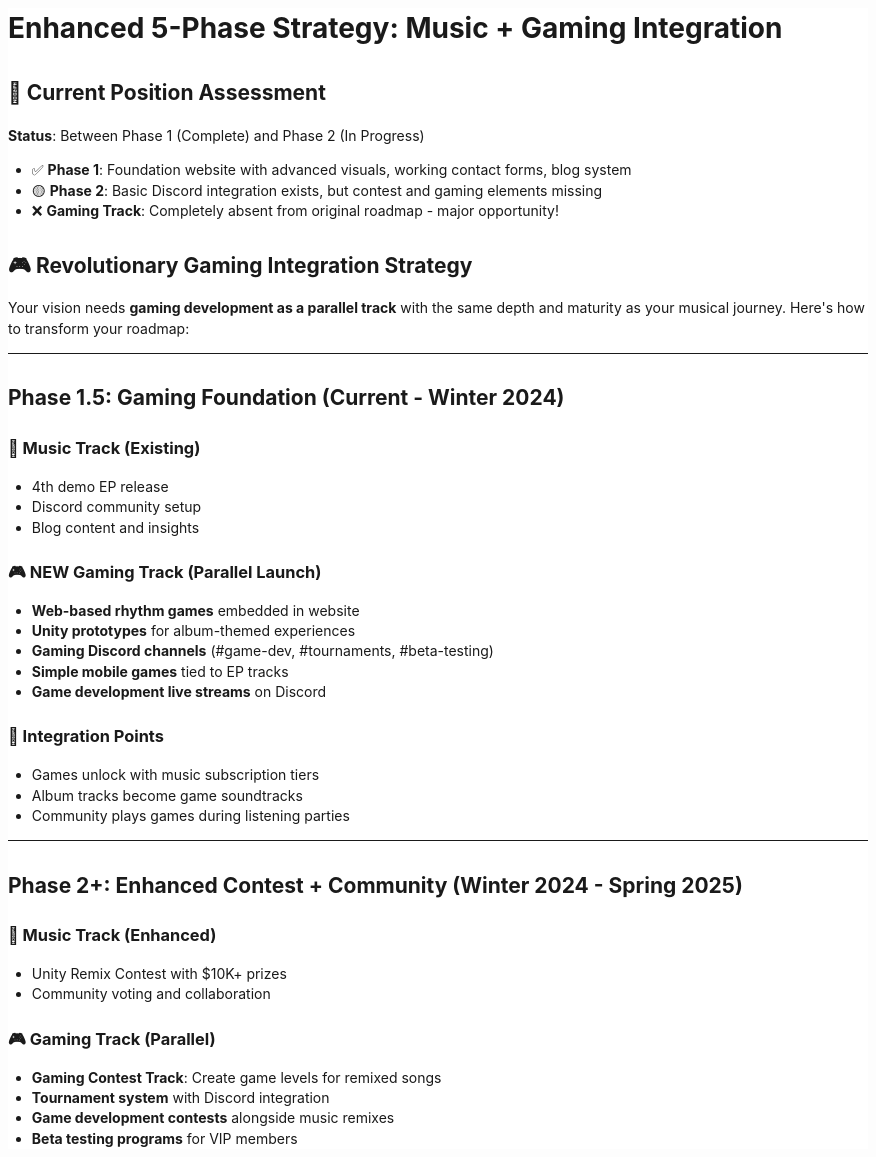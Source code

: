 # Enhanced 5-Phase Strategy: Music + Gaming Integration

## 📍 Current Position Assessment

**Status**: Between Phase 1 (Complete) and Phase 2 (In Progress)
- ✅ **Phase 1**: Foundation website with advanced visuals, working contact forms, blog system
- 🟡 **Phase 2**: Basic Discord integration exists, but contest and gaming elements missing
- ❌ **Gaming Track**: Completely absent from original roadmap - major opportunity!

## 🎮 Revolutionary Gaming Integration Strategy

Your vision needs **gaming development as a parallel track** with the same depth and maturity as your musical journey. Here's how to transform your roadmap:

---

## **Phase 1.5: Gaming Foundation** (Current - Winter 2024)
### 🎵 Music Track (Existing)
- 4th demo EP release
- Discord community setup
- Blog content and insights

### 🎮 NEW Gaming Track (Parallel Launch)
- **Web-based rhythm games** embedded in website
- **Unity prototypes** for album-themed experiences  
- **Gaming Discord channels** (#game-dev, #tournaments, #beta-testing)
- **Simple mobile games** tied to EP tracks
- **Game development live streams** on Discord

### 🔗 Integration Points
- Games unlock with music subscription tiers
- Album tracks become game soundtracks
- Community plays games during listening parties

---

## **Phase 2+: Enhanced Contest + Community** (Winter 2024 - Spring 2025)
### 🎵 Music Track (Enhanced)
- Unity Remix Contest with $10K+ prizes
- Community voting and collaboration

### 🎮 Gaming Track (Parallel)
- **Gaming Contest Track**: Create game levels for remixed songs
- **Tournament system** with Discord integration
- **Game development contests** alongside music remixes
- **Beta testing programs** for VIP members
